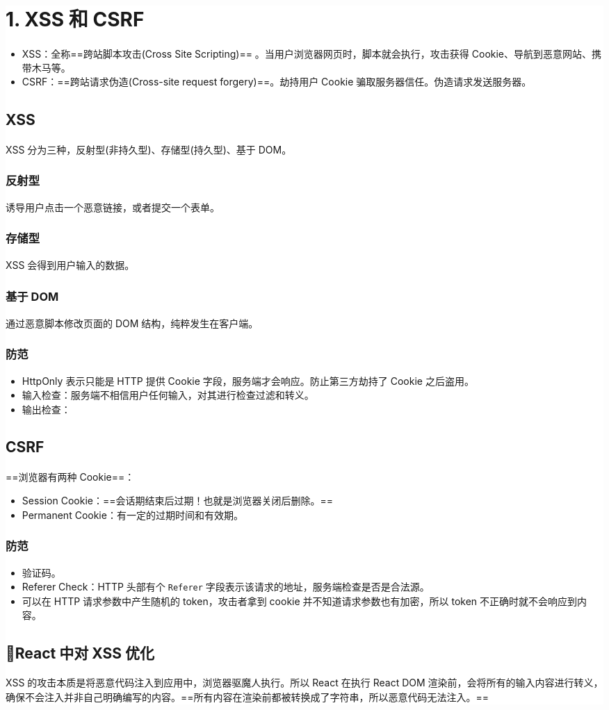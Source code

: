 #  1. XSS 和 CSRF

- XSS：全称==跨站脚本攻击(Cross Site Scripting)== 。当用户浏览器网页时，脚本就会执行，攻击获得 Cookie、导航到恶意网站、携带木马等。
- CSRF：==跨站请求伪造(Cross-site request forgery)==。劫持用户 Cookie 骗取服务器信任。伪造请求发送服务器。



## XSS

XSS 分为三种，反射型(非持久型)、存储型(持久型)、基于 DOM。

### 反射型

诱导用户点击一个恶意链接，或者提交一个表单。



### 存储型

XSS 会得到用户输入的数据。



### 基于 DOM

通过恶意脚本修改页面的 DOM 结构，纯粹发生在客户端。



### 防范

- HttpOnly 表示只能是 HTTP 提供 Cookie 字段，服务端才会响应。防止第三方劫持了 Cookie 之后盗用。
- 输入检查：服务端不相信用户任何输入，对其进行检查过滤和转义。
- 输出检查：





## CSRF

==浏览器有两种 Cookie==：

- Session Cookie：==会话期结束后过期！也就是浏览器关闭后删除。==
- Permanent Cookie：有一定的过期时间和有效期。

### 防范

- 验证码。
- Referer Check：HTTP 头部有个 `Referer` 字段表示该请求的地址，服务端检查是否是合法源。
- 可以在 HTTP 请求参数中产生随机的 token，攻击者拿到 cookie 并不知道请求参数也有加密，所以 token 不正确时就不会响应到内容。



## 🌟React 中对 XSS 优化

XSS 的攻击本质是将恶意代码注入到应用中，浏览器驱魔人执行。所以 React 在执行 React DOM 渲染前，会将所有的输入内容进行转义，确保不会注入并非自己明确编写的内容。==所有内容在渲染前都被转换成了字符串，所以恶意代码无法注入。==
